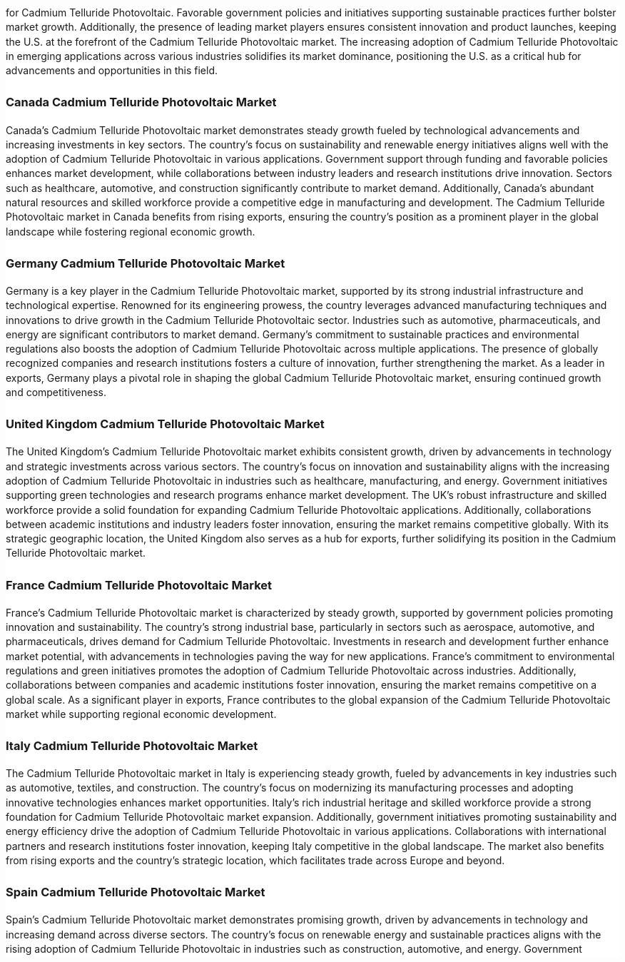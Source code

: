 for Cadmium Telluride Photovoltaic. Favorable government policies and initiatives supporting sustainable practices further bolster market growth. Additionally, the presence of leading market players ensures consistent innovation and product launches, keeping the U.S. at the forefront of the Cadmium Telluride Photovoltaic market. The increasing adoption of Cadmium Telluride Photovoltaic in emerging applications across various industries solidifies its market dominance, positioning the U.S. as a critical hub for advancements and opportunities in this field.</p><h3>Canada Cadmium Telluride Photovoltaic Market</h3><p>Canada&rsquo;s Cadmium Telluride Photovoltaic market demonstrates steady growth fueled by technological advancements and increasing investments in key sectors. The country&rsquo;s focus on sustainability and renewable energy initiatives aligns well with the adoption of Cadmium Telluride Photovoltaic in various applications. Government support through funding and favorable policies enhances market development, while collaborations between industry leaders and research institutions drive innovation. Sectors such as healthcare, automotive, and construction significantly contribute to market demand. Additionally, Canada&rsquo;s abundant natural resources and skilled workforce provide a competitive edge in manufacturing and development. The Cadmium Telluride Photovoltaic market in Canada benefits from rising exports, ensuring the country&rsquo;s position as a prominent player in the global landscape while fostering regional economic growth.</p><h3>Germany Cadmium Telluride Photovoltaic Market</h3><p>Germany is a key player in the Cadmium Telluride Photovoltaic market, supported by its strong industrial infrastructure and technological expertise. Renowned for its engineering prowess, the country leverages advanced manufacturing techniques and innovations to drive growth in the Cadmium Telluride Photovoltaic sector. Industries such as automotive, pharmaceuticals, and energy are significant contributors to market demand. Germany&rsquo;s commitment to sustainable practices and environmental regulations also boosts the adoption of Cadmium Telluride Photovoltaic across multiple applications. The presence of globally recognized companies and research institutions fosters a culture of innovation, further strengthening the market. As a leader in exports, Germany plays a pivotal role in shaping the global Cadmium Telluride Photovoltaic market, ensuring continued growth and competitiveness.</p><h3>United Kingdom Cadmium Telluride Photovoltaic Market</h3><p>The United Kingdom&rsquo;s Cadmium Telluride Photovoltaic market exhibits consistent growth, driven by advancements in technology and strategic investments across various sectors. The country&rsquo;s focus on innovation and sustainability aligns with the increasing adoption of Cadmium Telluride Photovoltaic in industries such as healthcare, manufacturing, and energy. Government initiatives supporting green technologies and research programs enhance market development. The UK&rsquo;s robust infrastructure and skilled workforce provide a solid foundation for expanding Cadmium Telluride Photovoltaic applications. Additionally, collaborations between academic institutions and industry leaders foster innovation, ensuring the market remains competitive globally. With its strategic geographic location, the United Kingdom also serves as a hub for exports, further solidifying its position in the Cadmium Telluride Photovoltaic market.</p><h3>France Cadmium Telluride Photovoltaic Market</h3><p>France&rsquo;s Cadmium Telluride Photovoltaic market is characterized by steady growth, supported by government policies promoting innovation and sustainability. The country&rsquo;s strong industrial base, particularly in sectors such as aerospace, automotive, and pharmaceuticals, drives demand for Cadmium Telluride Photovoltaic. Investments in research and development further enhance market potential, with advancements in technologies paving the way for new applications. France&rsquo;s commitment to environmental regulations and green initiatives promotes the adoption of Cadmium Telluride Photovoltaic across industries. Additionally, collaborations between companies and academic institutions foster innovation, ensuring the market remains competitive on a global scale. As a significant player in exports, France contributes to the global expansion of the Cadmium Telluride Photovoltaic market while supporting regional economic development.</p><h3>Italy Cadmium Telluride Photovoltaic Market</h3><p>The Cadmium Telluride Photovoltaic market in Italy is experiencing steady growth, fueled by advancements in key industries such as automotive, textiles, and construction. The country&rsquo;s focus on modernizing its manufacturing processes and adopting innovative technologies enhances market opportunities. Italy&rsquo;s rich industrial heritage and skilled workforce provide a strong foundation for Cadmium Telluride Photovoltaic market expansion. Additionally, government initiatives promoting sustainability and energy efficiency drive the adoption of Cadmium Telluride Photovoltaic in various applications. Collaborations with international partners and research institutions foster innovation, keeping Italy competitive in the global landscape. The market also benefits from rising exports and the country&rsquo;s strategic location, which facilitates trade across Europe and beyond.</p><h3>Spain Cadmium Telluride Photovoltaic Market</h3><p>Spain&rsquo;s Cadmium Telluride Photovoltaic market demonstrates promising growth, driven by advancements in technology and increasing demand across diverse sectors. The country&rsquo;s focus on renewable energy and sustainable practices aligns with the rising adoption of Cadmium Telluride Photovoltaic in industries such as construction, automotive, and energy. Government